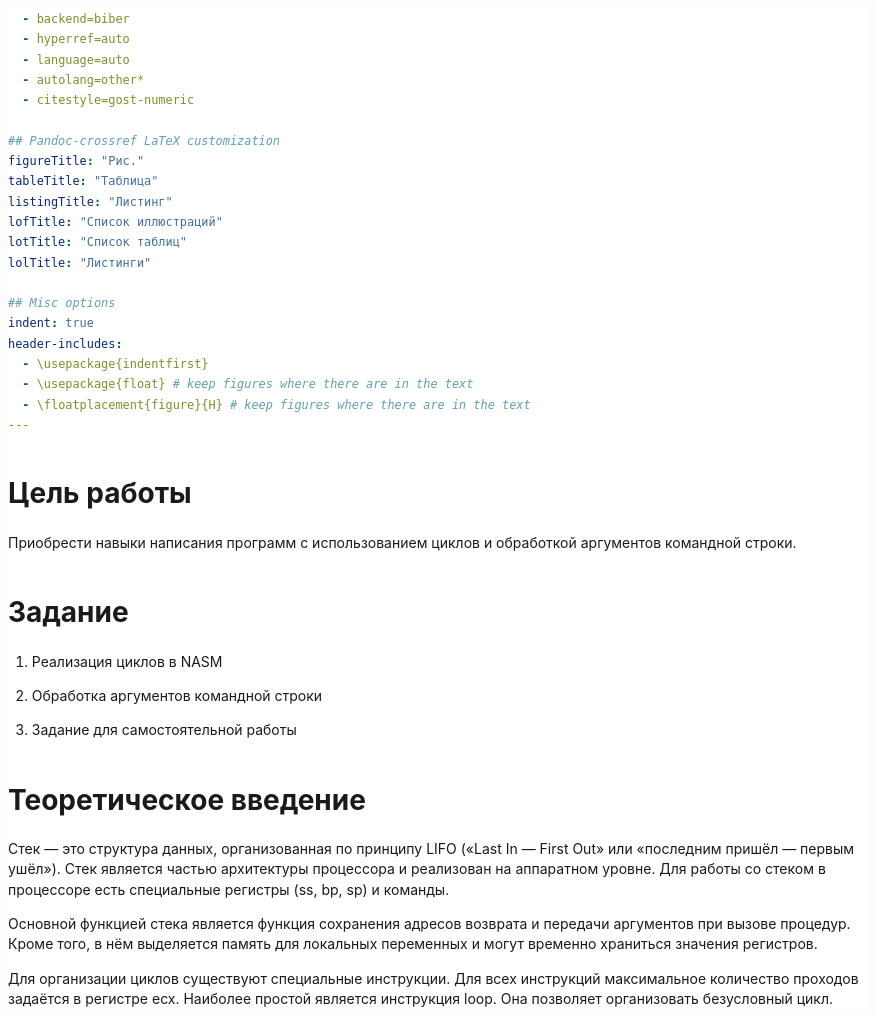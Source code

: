 ```yaml
  - backend=biber
  - hyperref=auto
  - language=auto
  - autolang=other*
  - citestyle=gost-numeric
  
## Pandoc-crossref LaTeX customization
figureTitle: "Рис."
tableTitle: "Таблица"
listingTitle: "Листинг"
lofTitle: "Список иллюстраций"
lotTitle: "Список таблиц"
lolTitle: "Листинги"

## Misc options
indent: true
header-includes:
  - \usepackage{indentfirst}
  - \usepackage{float} # keep figures where there are in the text
  - \floatplacement{figure}{H} # keep figures where there are in the text
---
```


# Цель работы

Приобрести навыки написания программ с использованием циклов и обработкой аргументов командной строки.

# Задание

1. Реализация циклов в NASM

2. Обработка аргументов командной строки

3. Задание для самостоятельной работы

# Теоретическое введение

Стек — это структура данных, организованная по принципу LIFO («Last In — First Out» или «последним пришёл — первым ушёл»). Стек является частью архитектуры процессора и реализован на аппаратном уровне. Для работы со стеком в процессоре есть специальные регистры (ss, bp, sp) и команды.

Основной функцией стека является функция сохранения адресов возврата и передачи аргументов при вызове процедур. Кроме того, в нём выделяется память для локальных переменных и могут временно храниться значения регистров.

Для организации циклов существуют специальные инструкции. Для всех инструкций максимальное количество проходов задаётся в регистре ecx. Наиболее простой является инструкция loop. Она позволяет организовать безусловный цикл.
